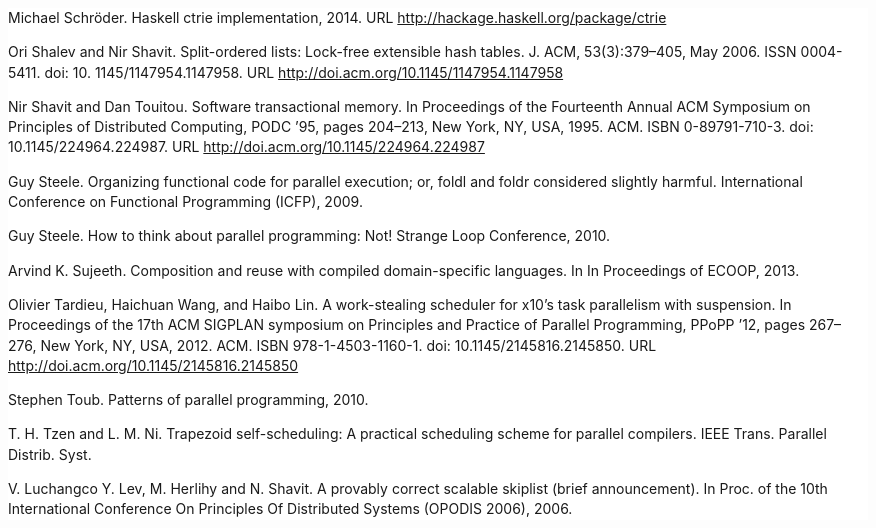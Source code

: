 Michael Schröder. Haskell ctrie implementation, 2014. URL http://hackage.haskell.org/package/ctrie

Ori Shalev and Nir Shavit. Split-ordered lists: Lock-free extensible hash tables. J. ACM, 53(3):379–405, May 2006. ISSN 0004-5411. doi: 10.
1145/1147954.1147958. URL http://doi.acm.org/10.1145/1147954.1147958

Nir Shavit and Dan Touitou. Software transactional memory. In Proceedings of the Fourteenth Annual ACM Symposium on Principles of Distributed Computing, PODC ’95, pages 204–213, New York, NY,
USA, 1995. ACM. ISBN 0-89791-710-3. doi: 10.1145/224964.224987. URL http://doi.acm.org/10.1145/224964.224987

Guy Steele. Organizing functional code for parallel execution; or, foldl and foldr considered slightly harmful. International Conference on Functional Programming (ICFP), 2009.

Guy Steele. How to think about parallel programming: Not! Strange Loop Conference, 2010.

Arvind K. Sujeeth. Composition and reuse with compiled domain-specific languages. In In Proceedings of ECOOP, 2013.

Olivier Tardieu, Haichuan Wang, and Haibo Lin. A work-stealing scheduler for x10’s task parallelism with suspension. In Proceedings of the 17th ACM SIGPLAN symposium on Principles and Practice of Parallel Programming, PPoPP ’12, pages 267–276, New York, NY,
USA, 2012. ACM. ISBN 978-1-4503-1160-1. doi: 10.1145/2145816.2145850. URL
http://doi.acm.org/10.1145/2145816.2145850

Stephen Toub. Patterns of parallel programming, 2010.

T. H. Tzen and L. M. Ni. Trapezoid self-scheduling: A practical scheduling scheme for parallel compilers. IEEE Trans. Parallel Distrib. Syst.

V. Luchangco Y. Lev, M. Herlihy and N. Shavit. A provably correct scalable skiplist (brief announcement). In Proc. of the 10th International Conference On Principles Of Distributed Systems (OPODIS 2006), 2006.

